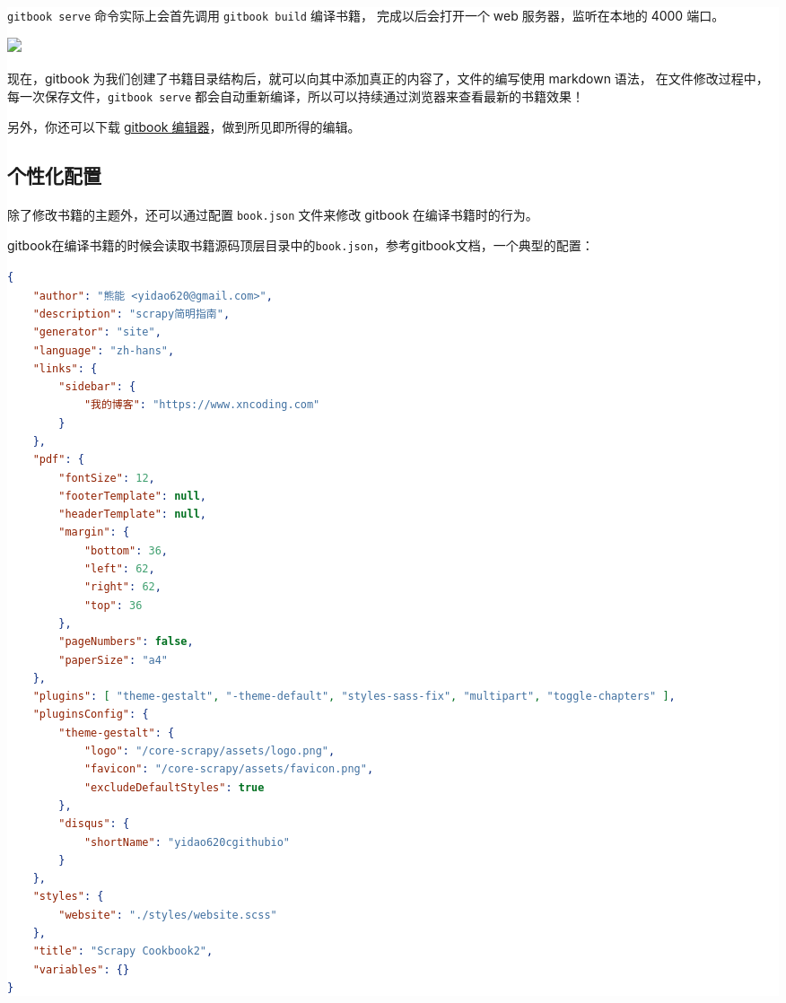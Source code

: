 `gitbook serve` 命令实际上会首先调用 `gitbook build` 编译书籍，
完成以后会打开一个 web 服务器，监听在本地的 4000 端口。

![](https://xnstatic-1253397658.file.myqcloud.com/gitbook01.png)

现在，gitbook 为我们创建了书籍目录结构后，就可以向其中添加真正的内容了，文件的编写使用 markdown 语法，
在文件修改过程中，每一次保存文件，`gitbook serve` 都会自动重新编译，所以可以持续通过浏览器来查看最新的书籍效果！

另外，你还可以下载 [gitbook 编辑器](https://www.gitbook.com/editor)，做到所见即所得的编辑。

## 个性化配置

除了修改书籍的主题外，还可以通过配置 `book.json` 文件来修改 gitbook 在编译书籍时的行为。

gitbook在编译书籍的时候会读取书籍源码顶层目录中的`book.json`，参考gitbook文档，一个典型的配置：

``` json
{
    "author": "熊能 <yidao620@gmail.com>",
    "description": "scrapy简明指南",
    "generator": "site",
    "language": "zh-hans",
    "links": {
        "sidebar": {
            "我的博客": "https://www.xncoding.com"
        }
    },
    "pdf": {
        "fontSize": 12,
        "footerTemplate": null,
        "headerTemplate": null,
        "margin": {
            "bottom": 36,
            "left": 62,
            "right": 62,
            "top": 36
        },
        "pageNumbers": false,
        "paperSize": "a4"
    },
    "plugins": [ "theme-gestalt", "-theme-default", "styles-sass-fix", "multipart", "toggle-chapters" ],
    "pluginsConfig": {
        "theme-gestalt": {
            "logo": "/core-scrapy/assets/logo.png",
            "favicon": "/core-scrapy/assets/favicon.png",
            "excludeDefaultStyles": true
        },
        "disqus": {
            "shortName": "yidao620cgithubio"
        }
    },
    "styles": {
        "website": "./styles/website.scss"
    },
    "title": "Scrapy Cookbook2",
    "variables": {}
}
```
